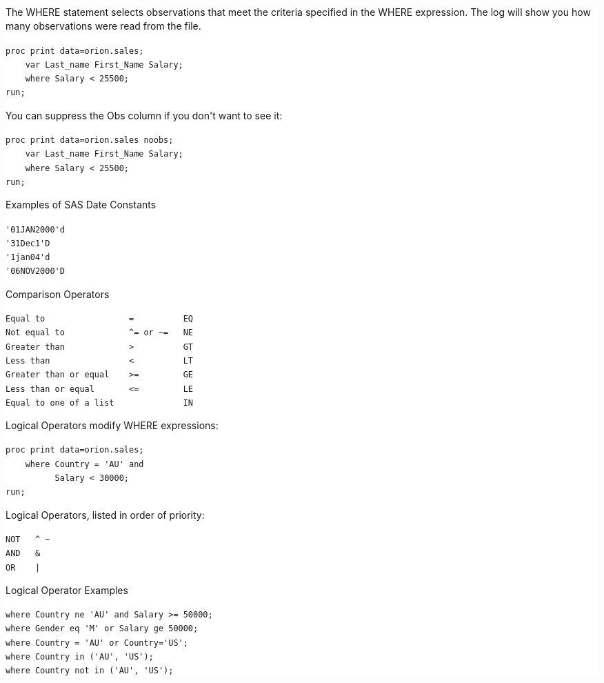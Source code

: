 The WHERE statement selects observations that meet the criteria specified in the WHERE expression. The log will show you how many observations were read from the file.
```
proc print data=orion.sales;
    var Last_name First_Name Salary;
    where Salary < 25500;
run;
```

You can suppress the Obs column if you don't want to see it:
```
proc print data=orion.sales noobs;
    var Last_name First_Name Salary;
    where Salary < 25500;
run;
```

Examples of SAS Date Constants
```
'01JAN2000'd
'31Dec1'D
'1jan04'd
'06NOV2000'D
```

Comparison Operators
```
Equal to                 =          EQ
Not equal to             ^= or ~=   NE
Greater than             >          GT
Less than                <          LT
Greater than or equal    >=         GE
Less than or equal       <=         LE
Equal to one of a list              IN
```

Logical Operators modify WHERE expressions:
```
proc print data=orion.sales;
    where Country = 'AU' and
          Salary < 30000;
run;
```

Logical Operators, listed in order of priority:
```
NOT   ^ ~
AND   &
OR    |
```

Logical Operator Examples
```
where Country ne 'AU' and Salary >= 50000;
where Gender eq 'M' or Salary ge 50000;
where Country = 'AU' or Country='US';
where Country in ('AU', 'US');
where Country not in ('AU', 'US');
```
